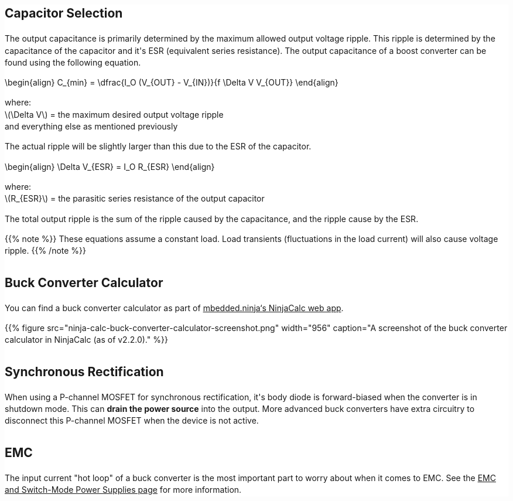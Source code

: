 ## Capacitor Selection

The output capacitance is primarily determined by the maximum allowed output voltage ripple. This ripple is determined by the capacitance of the capacitor and it's ESR (equivalent series resistance). The output capacitance of a boost converter can be found using the following equation.

<p>\begin{align}
C_{min} = \dfrac{I_O (V_{OUT} - V_{IN})}{f  \Delta V V_{OUT}}
\end{align}</p>

<p class="centered">
where:</br>
\(\Delta V\) = the maximum desired output voltage ripple</br>
and everything else as mentioned previously</br>
</p>

The actual ripple will be slightly larger than this due to the ESR of the capacitor.

<p>\begin{align}
\Delta V_{ESR} = I_O R_{ESR}
\end{align}</p>

<p class="centered">
where:</br>
\(R_{ESR}\) = the parasitic series resistance of the output capacitor</br>
</p>

The total output ripple is the sum of the ripple caused by the capacitance, and the ripple cause by the ESR. 

{{% note %}}
These equations assume a constant load. Load transients (fluctuations in the load current) will also cause voltage ripple.
{{% /note %}}

## Buck Converter Calculator

You can find a buck converter calculator as part of [mbedded.ninja&lsquo;s NinjaCalc web app](http://ninja-calc.mbedded.ninja/buck-converter-calculator).

{{% figure src="ninja-calc-buck-converter-calculator-screenshot.png" width="956" caption="A screenshot of the buck converter calculator in NinjaCalc (as of v2.2.0)." %}}

## Synchronous Rectification

When using a P-channel MOSFET for synchronous rectification, it's body diode is forward-biased when the converter is in shutdown mode. This can **drain the power source** into the output. More advanced buck converters have extra circuitry to disconnect this P-channel MOSFET when the device is not active.

## EMC

The input current "hot loop" of a buck converter is the most important part to worry about when it comes to EMC. See the [EMC and Switch-Mode Power Supplies page](/electronics/components/power-regulators/switch-mode-power-supplies-smps/emc-and-switch-mode-power-supplies/) for more information.
